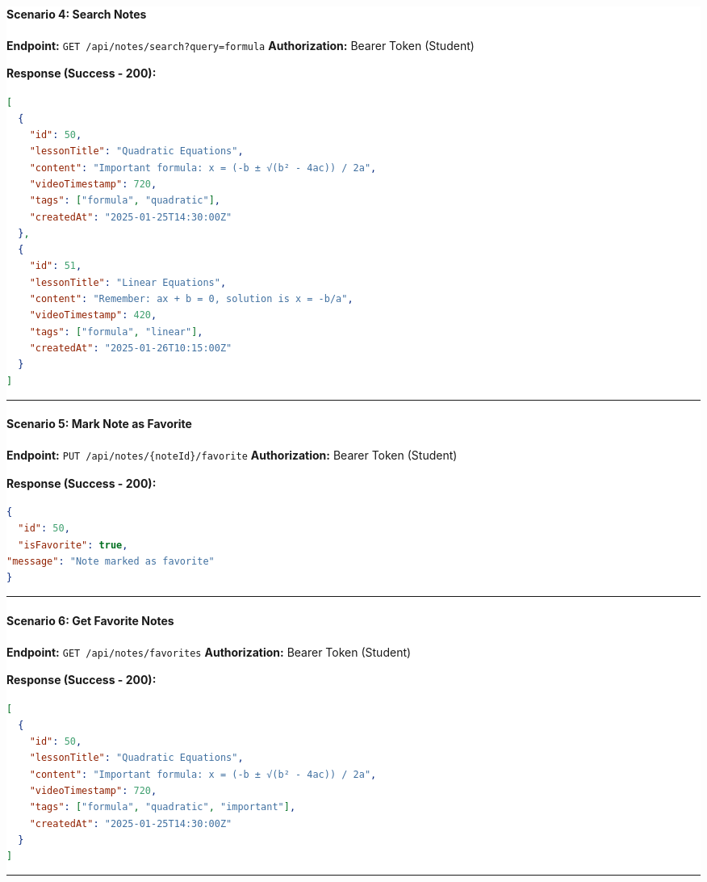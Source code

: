 
#### Scenario 4: Search Notes
**Endpoint:** `GET /api/notes/search?query=formula`
**Authorization:** Bearer Token (Student)

**Response (Success - 200):**
```json
[
  {
    "id": 50,
    "lessonTitle": "Quadratic Equations",
    "content": "Important formula: x = (-b ± √(b² - 4ac)) / 2a",
    "videoTimestamp": 720,
    "tags": ["formula", "quadratic"],
    "createdAt": "2025-01-25T14:30:00Z"
  },
  {
    "id": 51,
    "lessonTitle": "Linear Equations",
    "content": "Remember: ax + b = 0, solution is x = -b/a",
    "videoTimestamp": 420,
    "tags": ["formula", "linear"],
    "createdAt": "2025-01-26T10:15:00Z"
  }
]
```

---

#### Scenario 5: Mark Note as Favorite
**Endpoint:** `PUT /api/notes/{noteId}/favorite`
**Authorization:** Bearer Token (Student)

**Response (Success - 200):**
```json
{
  "id": 50,
  "isFavorite": true,
"message": "Note marked as favorite"
}
```

---

#### Scenario 6: Get Favorite Notes
**Endpoint:** `GET /api/notes/favorites`
**Authorization:** Bearer Token (Student)

**Response (Success - 200):**
```json
[
  {
    "id": 50,
    "lessonTitle": "Quadratic Equations",
    "content": "Important formula: x = (-b ± √(b² - 4ac)) / 2a",
    "videoTimestamp": 720,
    "tags": ["formula", "quadratic", "important"],
    "createdAt": "2025-01-25T14:30:00Z"
  }
]
```

---